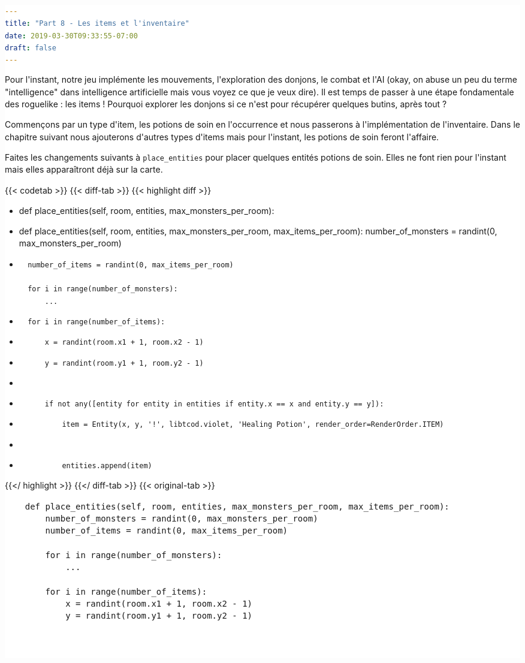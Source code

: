```yaml
---
title: "Part 8 - Les items et l'inventaire"
date: 2019-03-30T09:33:55-07:00
draft: false
---
```


Pour l'instant, notre jeu implémente les mouvements, l'exploration des donjons,
le combat et l'AI (okay, on abuse un peu du terme "intelligence" dans
intelligence artificielle mais vous voyez ce que je veux dire). Il est temps
de passer à une étape fondamentale des roguelike : les items \! Pourquoi
explorer les donjons si ce n'est pour récupérer quelques butins, après tout ?

Commençons par un type d'item, les potions de soin en l'occurrence et nous
passerons à l'implémentation de l'inventaire. Dans le chapitre suivant nous
ajouterons d'autres types d'items mais pour l'instant, les potions de soin
feront l'affaire.

Faites les changements suivants à `place_entities` pour placer quelques entités
potions de soin. Elles ne font rien pour l'instant mais elles apparaîtront déjà
sur la carte.

{{< codetab >}} {{< diff-tab >}} {{< highlight diff >}}
-   def place_entities(self, room, entities, max_monsters_per_room):
+   def place_entities(self, room, entities, max_monsters_per_room, max_items_per_room):
        number_of_monsters = randint(0, max_monsters_per_room)
+       number_of_items = randint(0, max_items_per_room)

        for i in range(number_of_monsters):
            ...

+       for i in range(number_of_items):
+           x = randint(room.x1 + 1, room.x2 - 1)
+           y = randint(room.y1 + 1, room.y2 - 1)
+
+           if not any([entity for entity in entities if entity.x == x and entity.y == y]):
+               item = Entity(x, y, '!', libtcod.violet, 'Healing Potion', render_order=RenderOrder.ITEM)
+
+               entities.append(item)
{{</ highlight >}}
{{</ diff-tab >}}
{{< original-tab >}}
<pre>    def place_entities(self, room, entities, max_monsters_per_room<span class="new-text">, max_items_per_room</span>):
        number_of_monsters = randint(0, max_monsters_per_room)
        <span class="new-text">number_of_items = randint(0, max_items_per_room)</span>

        for i in range(number_of_monsters):
            ...

        <span class="new-text">for i in range(number_of_items):
            x = randint(room.x1 + 1, room.x2 - 1)
            y = randint(room.y1 + 1, room.y2 - 1)
